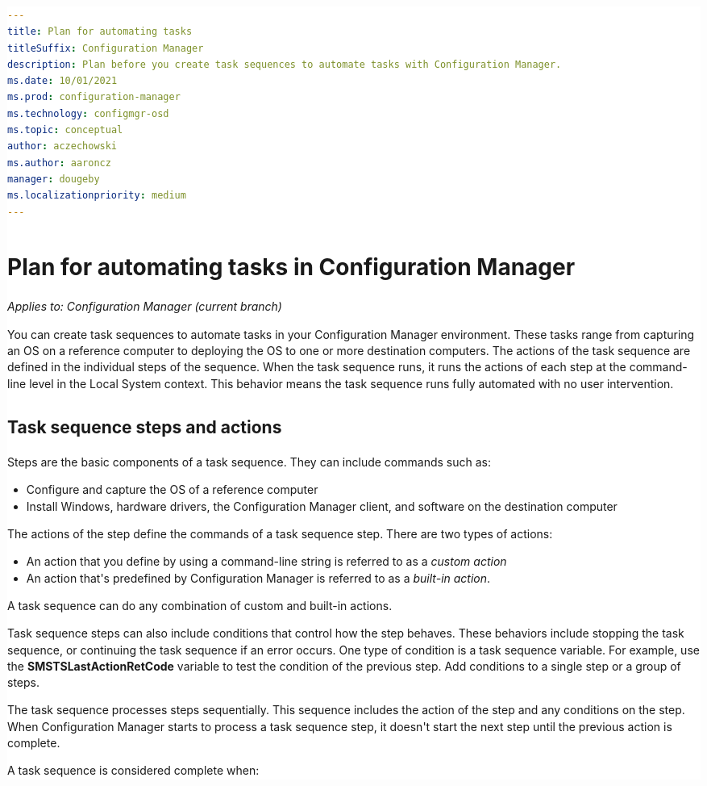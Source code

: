 ```yaml
---
title: Plan for automating tasks
titleSuffix: Configuration Manager
description: Plan before you create task sequences to automate tasks with Configuration Manager.
ms.date: 10/01/2021
ms.prod: configuration-manager
ms.technology: configmgr-osd
ms.topic: conceptual
author: aczechowski
ms.author: aaroncz
manager: dougeby
ms.localizationpriority: medium
---
```


# Plan for automating tasks in Configuration Manager

*Applies to: Configuration Manager (current branch)*

You can create task sequences to automate tasks in your Configuration Manager environment. These tasks range from capturing an OS on a reference computer to deploying the OS to one or more destination computers. The actions of the task sequence are defined in the individual steps of the sequence. When the task sequence runs, it runs the actions of each step at the command-line level in the Local System context. This behavior means the task sequence runs fully automated with no user intervention.

## <a name="BKMK_TSStepsActions"></a> Task sequence steps and actions  

Steps are the basic components of a task sequence. They can include commands such as:

- Configure and capture the OS of a reference computer
- Install Windows, hardware drivers, the Configuration Manager client, and software on the destination computer

The actions of the step define the commands of a task sequence step. There are two types of actions:  

- An action that you define by using a command-line string is referred to as a *custom action*  
- An action that's predefined by Configuration Manager is referred to as a *built-in action*.  

A task sequence can do any combination of custom and built-in actions.  

Task sequence steps can also include conditions that control how the step behaves. These behaviors include stopping the task sequence, or continuing the task sequence if an error occurs. One type of condition is a task sequence variable. For example, use the **SMSTSLastActionRetCode** variable to test the condition of the previous step. Add conditions to a single step or a group of steps.  

The task sequence processes steps sequentially. This sequence includes the action of the step and any conditions on the step. When Configuration Manager starts to process a task sequence step, it doesn't start the next step until the previous action is complete.

A task sequence is considered complete when:
